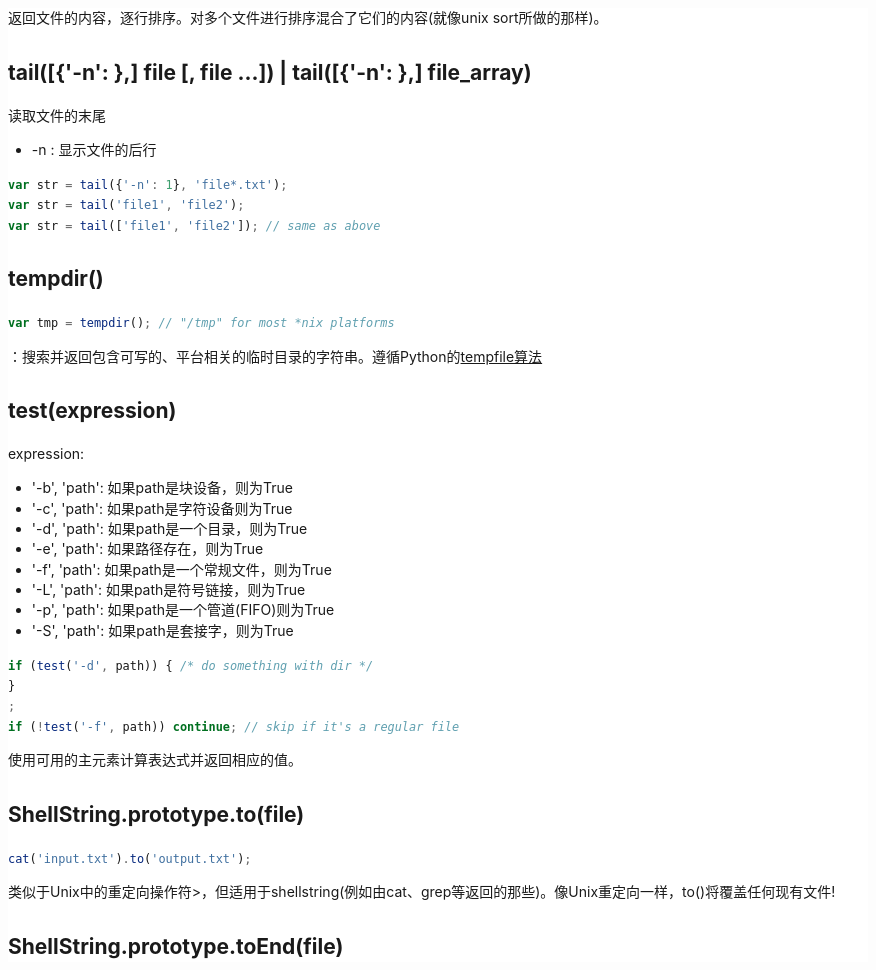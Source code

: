 返回文件的内容，逐行排序。对多个文件进行排序混合了它们的内容(就像unix sort所做的那样)。

## tail([{'-n': <num>},] file [, file ...]) | tail([{'-n': <num>},] file_array)

读取文件的末尾

* -n <num>: 显示文件的后<num>行

```js
var str = tail({'-n': 1}, 'file*.txt');
var str = tail('file1', 'file2');
var str = tail(['file1', 'file2']); // same as above
```

## tempdir()

```js
var tmp = tempdir(); // "/tmp" for most *nix platforms
```

：搜索并返回包含可写的、平台相关的临时目录的字符串。遵循Python的[tempfile算法](http://docs.python.org/library/tempfile.html#tempfile.tempdir)

## test(expression)

expression:

* '-b', 'path': 如果path是块设备，则为True
* '-c', 'path': 如果path是字符设备则为True
* '-d', 'path': 如果path是一个目录，则为True
* '-e', 'path': 如果路径存在，则为True
* '-f', 'path': 如果path是一个常规文件，则为True
* '-L', 'path': 如果path是符号链接，则为True
* '-p', 'path': 如果path是一个管道(FIFO)则为True
* '-S', 'path': 如果path是套接字，则为True

```js
if (test('-d', path)) { /* do something with dir */
}
;
if (!test('-f', path)) continue; // skip if it's a regular file
```

使用可用的主元素计算表达式并返回相应的值。

## ShellString.prototype.to(file)

```js
cat('input.txt').to('output.txt');
```

类似于Unix中的重定向操作符>，但适用于shellstring(例如由cat、grep等返回的那些)。像Unix重定向一样，to()将覆盖任何现有文件!

## ShellString.prototype.toEnd(file)
